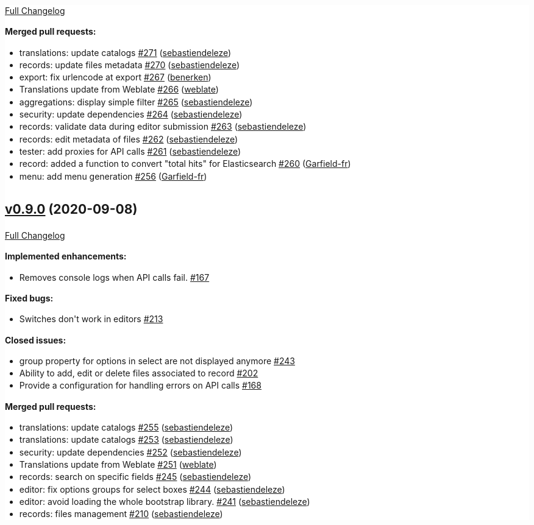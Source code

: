 [Full Changelog](https://github.com/rero/ng-core/compare/v0.9.0...v0.10.0)

**Merged pull requests:**

- translations: update catalogs [\#271](https://github.com/rero/ng-core/pull/271) ([sebastiendeleze](https://github.com/sebastiendeleze))
- records: update files metadata [\#270](https://github.com/rero/ng-core/pull/270) ([sebastiendeleze](https://github.com/sebastiendeleze))
- export: fix urlencode at export [\#267](https://github.com/rero/ng-core/pull/267) ([benerken](https://github.com/benerken))
- Translations update from Weblate [\#266](https://github.com/rero/ng-core/pull/266) ([weblate](https://github.com/weblate))
- aggregations: display simple filter [\#265](https://github.com/rero/ng-core/pull/265) ([sebastiendeleze](https://github.com/sebastiendeleze))
- security: update dependencies [\#264](https://github.com/rero/ng-core/pull/264) ([sebastiendeleze](https://github.com/sebastiendeleze))
- records: validate data during editor submission [\#263](https://github.com/rero/ng-core/pull/263) ([sebastiendeleze](https://github.com/sebastiendeleze))
- records: edit metadata of files [\#262](https://github.com/rero/ng-core/pull/262) ([sebastiendeleze](https://github.com/sebastiendeleze))
- tester: add proxies for API calls [\#261](https://github.com/rero/ng-core/pull/261) ([sebastiendeleze](https://github.com/sebastiendeleze))
- record: added a function to convert "total hits" for Elasticsearch [\#260](https://github.com/rero/ng-core/pull/260) ([Garfield-fr](https://github.com/Garfield-fr))
- menu: add menu generation [\#256](https://github.com/rero/ng-core/pull/256) ([Garfield-fr](https://github.com/Garfield-fr))

## [v0.9.0](https://github.com/rero/ng-core/tree/v0.9.0) (2020-09-08)

[Full Changelog](https://github.com/rero/ng-core/compare/v0.8.0...v0.9.0)

**Implemented enhancements:**

- Removes console logs when API calls fail. [\#167](https://github.com/rero/ng-core/issues/167)

**Fixed bugs:**

- Switches don't work in editors [\#213](https://github.com/rero/ng-core/issues/213)

**Closed issues:**

- group property for options in select are not displayed anymore [\#243](https://github.com/rero/ng-core/issues/243)
- Ability to add, edit or delete files associated to record [\#202](https://github.com/rero/ng-core/issues/202)
- Provide a configuration for handling errors on API calls [\#168](https://github.com/rero/ng-core/issues/168)

**Merged pull requests:**

- translations: update catalogs [\#255](https://github.com/rero/ng-core/pull/255) ([sebastiendeleze](https://github.com/sebastiendeleze))
- translations: update catalogs [\#253](https://github.com/rero/ng-core/pull/253) ([sebastiendeleze](https://github.com/sebastiendeleze))
- security: update dependencies [\#252](https://github.com/rero/ng-core/pull/252) ([sebastiendeleze](https://github.com/sebastiendeleze))
- Translations update from Weblate [\#251](https://github.com/rero/ng-core/pull/251) ([weblate](https://github.com/weblate))
- records: search on specific fields [\#245](https://github.com/rero/ng-core/pull/245) ([sebastiendeleze](https://github.com/sebastiendeleze))
- editor: fix options groups for select boxes [\#244](https://github.com/rero/ng-core/pull/244) ([sebastiendeleze](https://github.com/sebastiendeleze))
- editor: avoid loading the whole bootstrap library. [\#241](https://github.com/rero/ng-core/pull/241) ([sebastiendeleze](https://github.com/sebastiendeleze))
- records: files management [\#210](https://github.com/rero/ng-core/pull/210) ([sebastiendeleze](https://github.com/sebastiendeleze))
